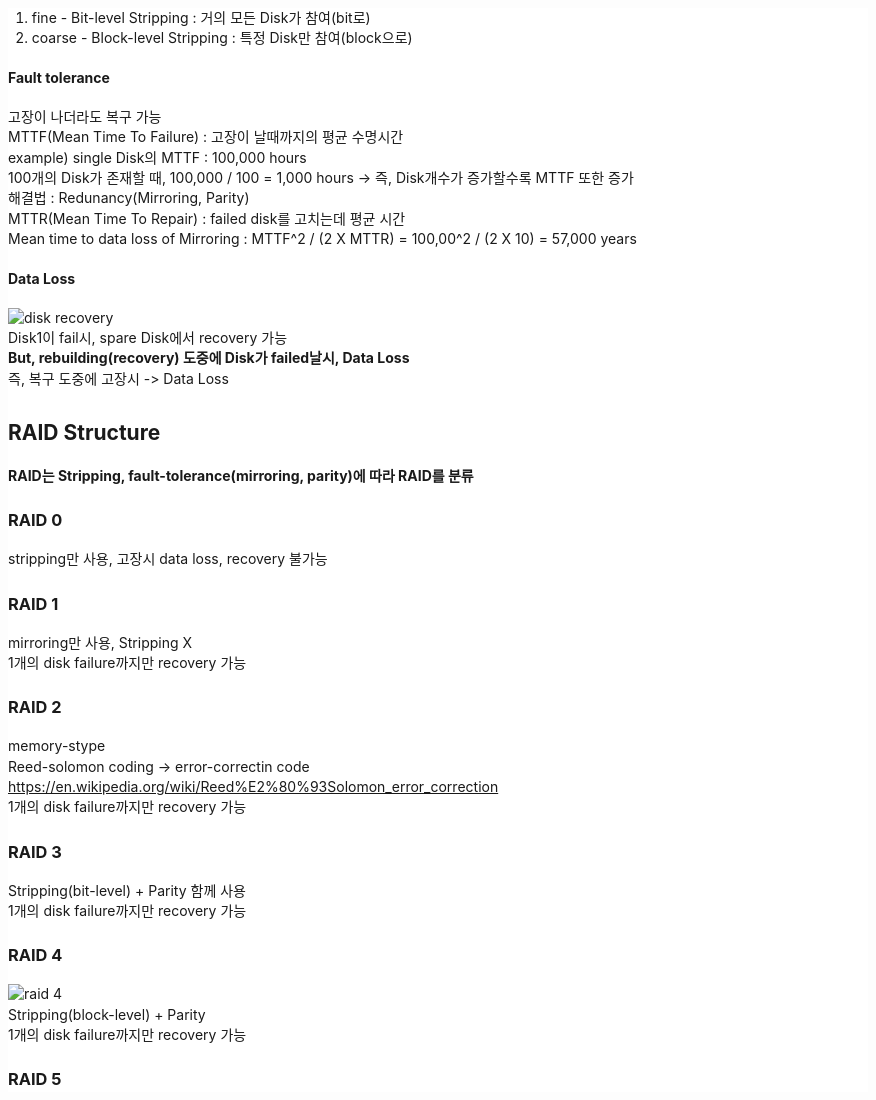 1. fine - Bit-level Stripping : 거의 모든 Disk가 참여(bit로)
2. coarse - Block-level Stripping : 특정 Disk만 참여(block으로)   

#### Fault tolerance

고장이 나더라도 복구 가능   
MTTF(Mean Time To Failure) : 고장이 날때까지의 평균 수명시간   
example) single Disk의 MTTF : 100,000 hours   
100개의 Disk가 존재할 때, 100,000 / 100 = 1,000 hours -> 즉, Disk개수가 증가할수록 MTTF 또한 증가   
해결법 : Redunancy(Mirroring, Parity)   
MTTR(Mean Time To Repair) : failed disk를 고치는데 평균 시간   
Mean time to data loss of Mirroring : MTTF^2 / (2 X MTTR) = 100,00^2 / (2 X 10) = 57,000 years   

#### Data Loss

 ![disk recovery](https://github.com/garyexplains/examples/assets/84303857/5b9c36e1-fba7-44ce-9477-584261baefa5)   
Disk1이 fail시, spare Disk에서 recovery 가능   
**But, rebuilding(recovery) 도중에 Disk가 failed날시, Data Loss**   
즉, 복구 도중에 고장시 -> Data Loss

## RAID Structure

**RAID는 Stripping, fault-tolerance(mirroring, parity)에 따라 RAID를 분류** 

### RAID 0

stripping만 사용, 고장시 data loss, recovery 불가능

### RAID 1

mirroring만 사용, Stripping X   
1개의 disk failure까지만 recovery 가능

### RAID 2

memory-stype   
Reed-solomon coding -> error-correctin code   
https://en.wikipedia.org/wiki/Reed%E2%80%93Solomon_error_correction   
1개의 disk failure까지만 recovery 가능

### RAID 3

Stripping(bit-level) + Parity 함께 사용   
1개의 disk failure까지만 recovery 가능

### RAID 4

![raid 4](https://github.com/garyexplains/examples/assets/84303857/707c01d4-a533-4459-bcd3-df96530643d7)   
Stripping(block-level) + Parity   
1개의 disk failure까지만 recovery 가능

### RAID 5
